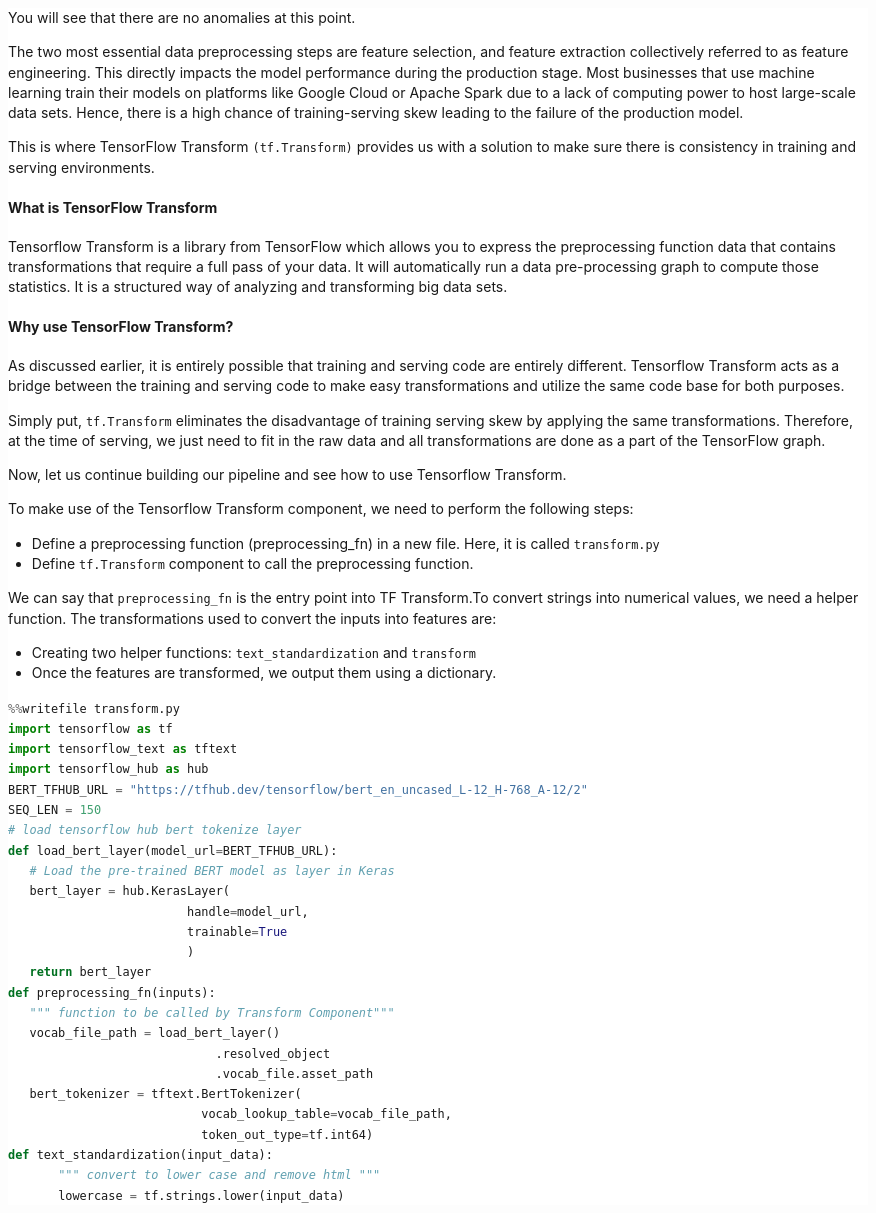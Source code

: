 You will see that there are no anomalies at this point.

The two most essential data preprocessing steps are feature selection, and feature extraction collectively referred to as feature engineering. This directly impacts the model performance during the production stage. Most businesses that use machine learning train their models on platforms like Google Cloud or Apache Spark due to a lack of computing power to host large-scale data sets. Hence, there is a high chance of training-serving skew leading to the failure of the production model.

This is where TensorFlow Transform `(tf.Transform)` provides us with a solution to make sure there is consistency in training and serving environments.

#### What is TensorFlow Transform

Tensorflow Transform is a library from TensorFlow which allows you to express the preprocessing function data that contains transformations that require a full pass of your data. It will automatically run a data pre-processing graph to compute those statistics. It is a structured way of analyzing and transforming big data sets.

#### Why use TensorFlow Transform?

As discussed earlier, it is entirely possible that training and serving code are entirely different. Tensorflow Transform acts as a bridge between the training and serving code to make easy transformations and utilize the same code base for both purposes.

Simply put, `tf.Transform` eliminates the disadvantage of training serving skew by applying the same transformations. Therefore, at the time of serving, we just need to fit in the raw data and all transformations are done as a part of the TensorFlow graph.

Now, let us continue building our pipeline and see how to use Tensorflow Transform.

To make use of the Tensorflow Transform component, we need to perform the following steps:

- Define a preprocessing function (preprocessing_fn) in a new file. Here, it is called `transform.py`
- Define `tf.Transform` component to call the preprocessing function.

We can say that `preprocessing_fn` is the entry point into TF Transform.To convert strings into numerical values, we need a helper function. The transformations used to convert the inputs into features are:

- Creating two helper functions: `text_standardization` and `transform`
- Once the features are transformed, we output them using a dictionary.

```python
%%writefile transform.py
import tensorflow as tf
import tensorflow_text as tftext
import tensorflow_hub as hub
BERT_TFHUB_URL = "https://tfhub.dev/tensorflow/bert_en_uncased_L-12_H-768_A-12/2"
SEQ_LEN = 150
# load tensorflow hub bert tokenize layer
def load_bert_layer(model_url=BERT_TFHUB_URL):
   # Load the pre-trained BERT model as layer in Keras
   bert_layer = hub.KerasLayer(
                         handle=model_url,
                         trainable=True
                         )
   return bert_layer
def preprocessing_fn(inputs):
   """ function to be called by Transform Component"""
   vocab_file_path = load_bert_layer()
                             .resolved_object
                             .vocab_file.asset_path
   bert_tokenizer = tftext.BertTokenizer(
                           vocab_lookup_table=vocab_file_path,
                           token_out_type=tf.int64)
def text_standardization(input_data):
       """ convert to lower case and remove html """
       lowercase = tf.strings.lower(input_data)
```